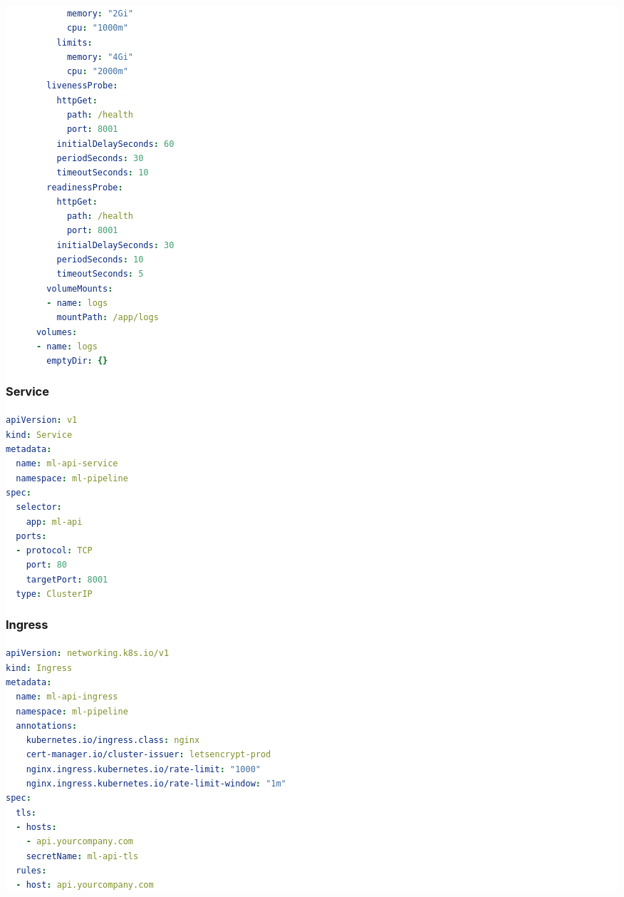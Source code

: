 ```yaml
            memory: "2Gi"
            cpu: "1000m"
          limits:
            memory: "4Gi"
            cpu: "2000m"
        livenessProbe:
          httpGet:
            path: /health
            port: 8001
          initialDelaySeconds: 60
          periodSeconds: 30
          timeoutSeconds: 10
        readinessProbe:
          httpGet:
            path: /health
            port: 8001
          initialDelaySeconds: 30
          periodSeconds: 10
          timeoutSeconds: 5
        volumeMounts:
        - name: logs
          mountPath: /app/logs
      volumes:
      - name: logs
        emptyDir: {}
```

### Service
```yaml
apiVersion: v1
kind: Service
metadata:
  name: ml-api-service
  namespace: ml-pipeline
spec:
  selector:
    app: ml-api
  ports:
  - protocol: TCP
    port: 80
    targetPort: 8001
  type: ClusterIP
```

### Ingress
```yaml
apiVersion: networking.k8s.io/v1
kind: Ingress
metadata:
  name: ml-api-ingress
  namespace: ml-pipeline
  annotations:
    kubernetes.io/ingress.class: nginx
    cert-manager.io/cluster-issuer: letsencrypt-prod
    nginx.ingress.kubernetes.io/rate-limit: "1000"
    nginx.ingress.kubernetes.io/rate-limit-window: "1m"
spec:
  tls:
  - hosts:
    - api.yourcompany.com
    secretName: ml-api-tls
  rules:
  - host: api.yourcompany.com
```